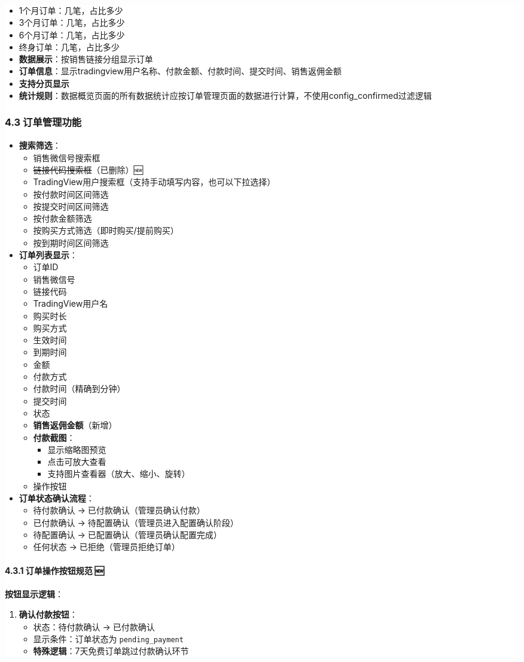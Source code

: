   - 1个月订单：几笔，占比多少
  - 3个月订单：几笔，占比多少
  - 6个月订单：几笔，占比多少
  - 终身订单：几笔，占比多少
- **数据展示**：按销售链接分组显示订单
- **订单信息**：显示tradingview用户名称、付款金额、付款时间、提交时间、销售返佣金额
- **支持分页显示**
- **统计规则**：数据概览页面的所有数据统计应按订单管理页面的数据进行计算，不使用config_confirmed过滤逻辑

### 4.3 订单管理功能
- **搜索筛选**：
  - 销售微信号搜索框
  - ~~链接代码搜索框~~（已删除）🆕
  - TradingView用户搜索框（支持手动填写内容，也可以下拉选择）
  - 按付款时间区间筛选
  - 按提交时间区间筛选
  - 按付款金额筛选
  - 按购买方式筛选（即时购买/提前购买）
  - 按到期时间区间筛选
- **订单列表显示**：
  - 订单ID
  - 销售微信号
  - 链接代码
  - TradingView用户名
  - 购买时长
  - 购买方式
  - 生效时间
  - 到期时间
  - 金额
  - 付款方式
  - 付款时间（精确到分钟）
  - 提交时间
  - 状态
  - **销售返佣金额**（新增）
  - **付款截图**：
    - 显示缩略图预览
    - 点击可放大查看
    - 支持图片查看器（放大、缩小、旋转）
  - 操作按钮
- **订单状态确认流程**：
  - 待付款确认 → 已付款确认（管理员确认付款）
  - 已付款确认 → 待配置确认（管理员进入配置确认阶段）
  - 待配置确认 → 已配置确认（管理员确认配置完成）
  - 任何状态 → 已拒绝（管理员拒绝订单）

#### 4.3.1 订单操作按钮规范 🆕
**按钮显示逻辑**：
1. **确认付款按钮**：
   - 状态：待付款确认 → 已付款确认
   - 显示条件：订单状态为 `pending_payment`
   - **特殊逻辑**：7天免费订单跳过付款确认环节
